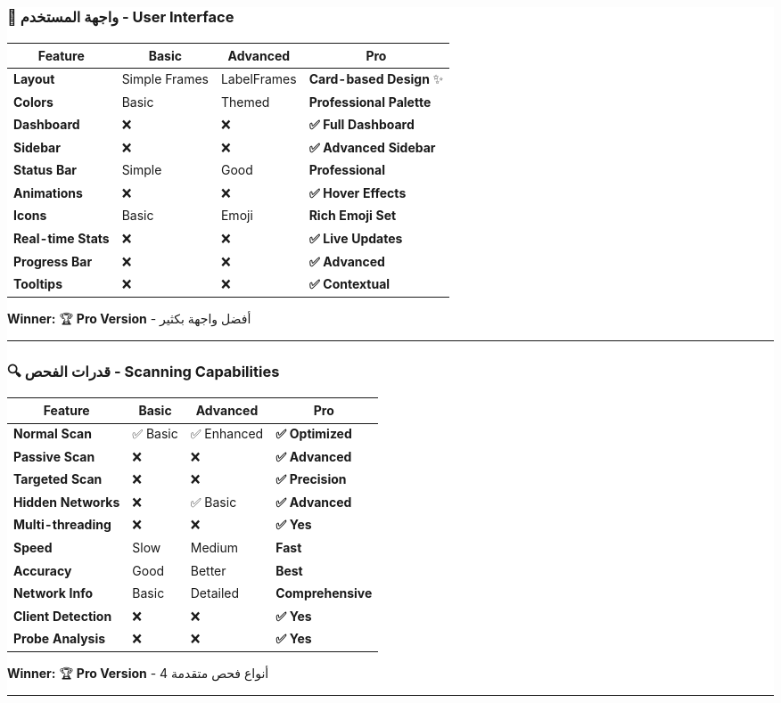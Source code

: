 
### 🎨 واجهة المستخدم - User Interface

| Feature | Basic | Advanced | **Pro** |
|---------|-------|----------|---------|
| **Layout** | Simple Frames | LabelFrames | **Card-based Design** ✨ |
| **Colors** | Basic | Themed | **Professional Palette** |
| **Dashboard** | ❌ | ❌ | **✅ Full Dashboard** |
| **Sidebar** | ❌ | ❌ | **✅ Advanced Sidebar** |
| **Status Bar** | Simple | Good | **Professional** |
| **Animations** | ❌ | ❌ | **✅ Hover Effects** |
| **Icons** | Basic | Emoji | **Rich Emoji Set** |
| **Real-time Stats** | ❌ | ❌ | **✅ Live Updates** |
| **Progress Bar** | ❌ | ❌ | **✅ Advanced** |
| **Tooltips** | ❌ | ❌ | **✅ Contextual** |

**Winner:** 🏆 **Pro Version** - أفضل واجهة بكثير

---

### 🔍 قدرات الفحص - Scanning Capabilities

| Feature | Basic | Advanced | **Pro** |
|---------|-------|----------|---------|
| **Normal Scan** | ✅ Basic | ✅ Enhanced | **✅ Optimized** |
| **Passive Scan** | ❌ | ❌ | **✅ Advanced** |
| **Targeted Scan** | ❌ | ❌ | **✅ Precision** |
| **Hidden Networks** | ❌ | ✅ Basic | **✅ Advanced** |
| **Multi-threading** | ❌ | ❌ | **✅ Yes** |
| **Speed** | Slow | Medium | **Fast** |
| **Accuracy** | Good | Better | **Best** |
| **Network Info** | Basic | Detailed | **Comprehensive** |
| **Client Detection** | ❌ | ❌ | **✅ Yes** |
| **Probe Analysis** | ❌ | ❌ | **✅ Yes** |

**Winner:** 🏆 **Pro Version** - 4 أنواع فحص متقدمة

---

